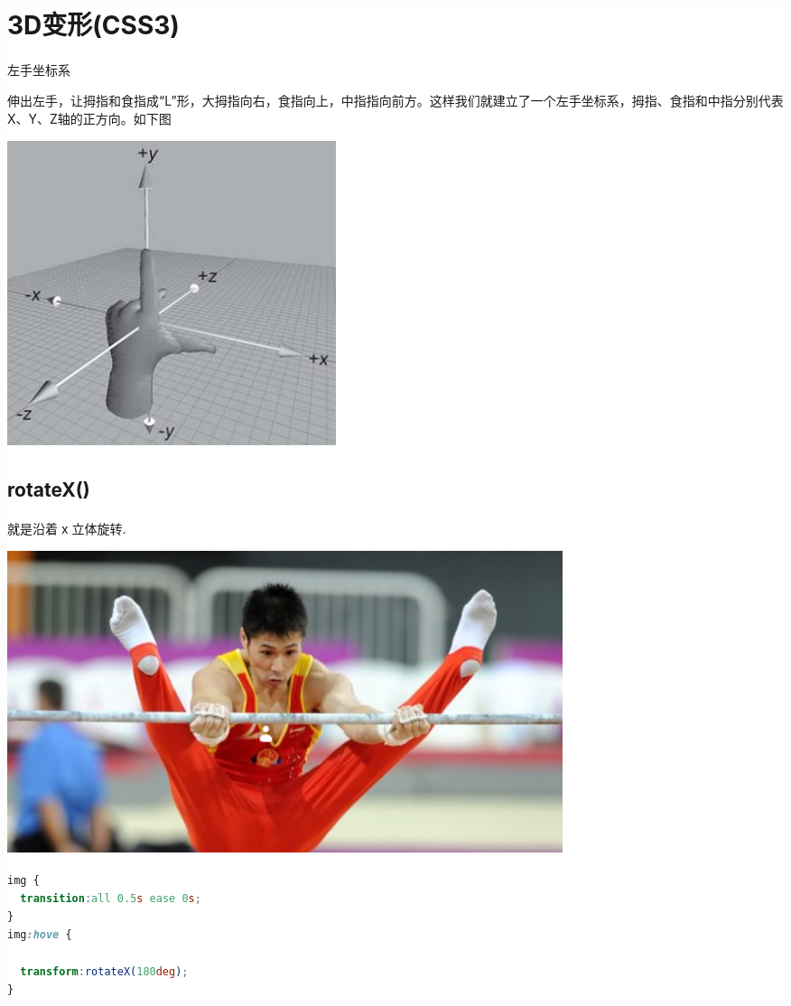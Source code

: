 # 3D变形(CSS3)

 左手坐标系

伸出左手，让拇指和食指成“L”形，大拇指向右，食指向上，中指指向前方。这样我们就建立了一个左手坐标系，拇指、食指和中指分别代表X、Y、Z轴的正方向。如下图

![1498445587576](media/1498445587576.png)

## rotateX()

 就是沿着 x 立体旋转.

![1498445756802](media/1498445756802.png)

```css
img {
  transition:all 0.5s ease 0s;
}
img:hove {

  transform:rotateX(180deg);
}
```
